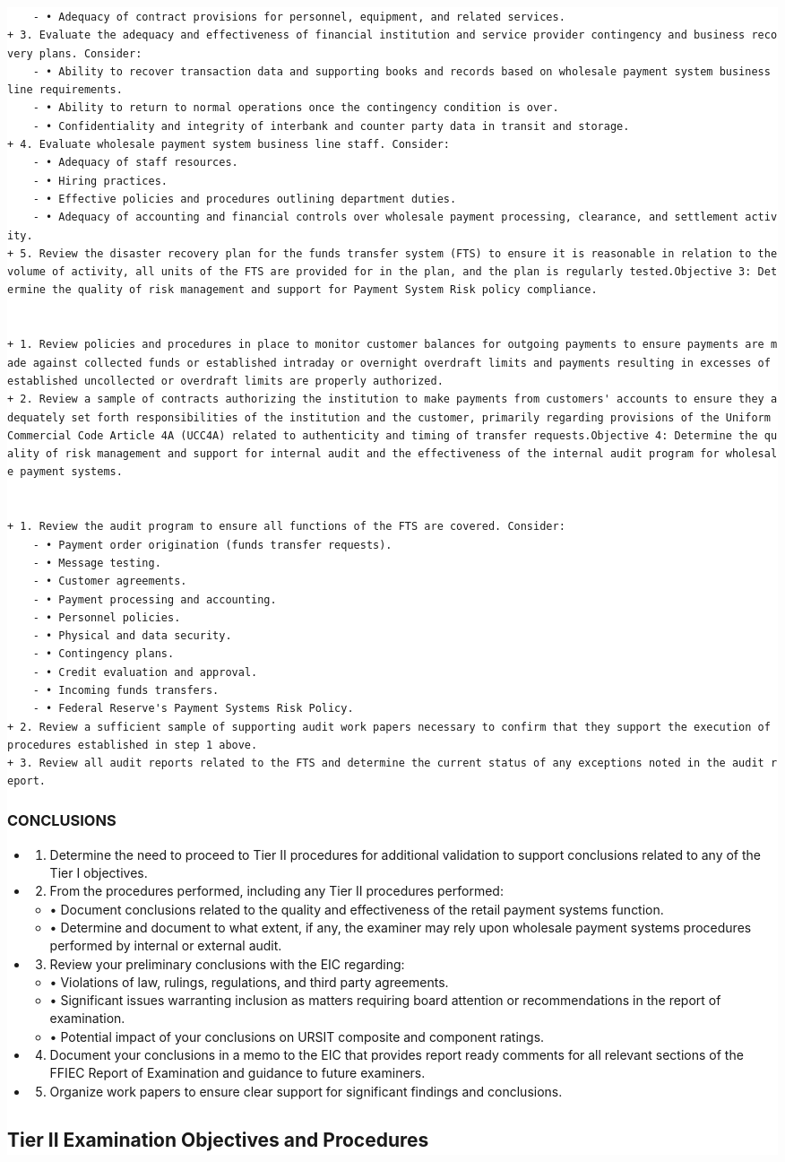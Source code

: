 		- • Adequacy of contract provisions for personnel, equipment, and related services.
	+ 3. Evaluate the adequacy and effectiveness of financial institution and service provider contingency and business recovery plans. Consider: 
		- • Ability to recover transaction data and supporting books and records based on wholesale payment system business line requirements.
		- • Ability to return to normal operations once the contingency condition is over.
		- • Confidentiality and integrity of interbank and counter party data in transit and storage.
	+ 4. Evaluate wholesale payment system business line staff. Consider: 
		- • Adequacy of staff resources.
		- • Hiring practices.
		- • Effective policies and procedures outlining department duties.
		- • Adequacy of accounting and financial controls over wholesale payment processing, clearance, and settlement activity.
	+ 5. Review the disaster recovery plan for the funds transfer system (FTS) to ensure it is reasonable in relation to the volume of activity, all units of the FTS are provided for in the plan, and the plan is regularly tested.Objective 3: Determine the quality of risk management and support for Payment System Risk policy compliance. 


	+ 1. Review policies and procedures in place to monitor customer balances for outgoing payments to ensure payments are made against collected funds or established intraday or overnight overdraft limits and payments resulting in excesses of established uncollected or overdraft limits are properly authorized.
	+ 2. Review a sample of contracts authorizing the institution to make payments from customers' accounts to ensure they adequately set forth responsibilities of the institution and the customer, primarily regarding provisions of the Uniform Commercial Code Article 4A (UCC4A) related to authenticity and timing of transfer requests.Objective 4: Determine the quality of risk management and support for internal audit and the effectiveness of the internal audit program for wholesale payment systems. 


	+ 1. Review the audit program to ensure all functions of the FTS are covered. Consider: 
		- • Payment order origination (funds transfer requests).
		- • Message testing.
		- • Customer agreements.
		- • Payment processing and accounting.
		- • Personnel policies.
		- • Physical and data security.
		- • Contingency plans.
		- • Credit evaluation and approval.
		- • Incoming funds transfers.
		- • Federal Reserve's Payment Systems Risk Policy.
	+ 2. Review a sufficient sample of supporting audit work papers necessary to confirm that they support the execution of procedures established in step 1 above.
	+ 3. Review all audit reports related to the FTS and determine the current status of any exceptions noted in the audit report.

### CONCLUSIONS 

* 1. Determine the need to proceed to Tier II procedures for additional validation to support conclusions related to any of the Tier I objectives.
* 2. From the procedures performed, including any Tier II procedures performed: 
	+ • Document conclusions related to the quality and effectiveness of the retail payment systems function.
	+ • Determine and document to what extent, if any, the examiner may rely upon wholesale payment systems procedures performed by internal or external audit.
* 3. Review your preliminary conclusions with the EIC regarding: 
	+ • Violations of law, rulings, regulations, and third party agreements.
	+ • Significant issues warranting inclusion as matters requiring board attention or recommendations in the report of examination.
	+ • Potential impact of your conclusions on URSIT composite and component ratings.
* 4. Document your conclusions in a memo to the EIC that provides report ready comments for all relevant sections of the FFIEC Report of Examination and guidance to future examiners.
* 5. Organize work papers to ensure clear support for significant findings and conclusions.
## Tier II Examination Objectives and Procedures 
